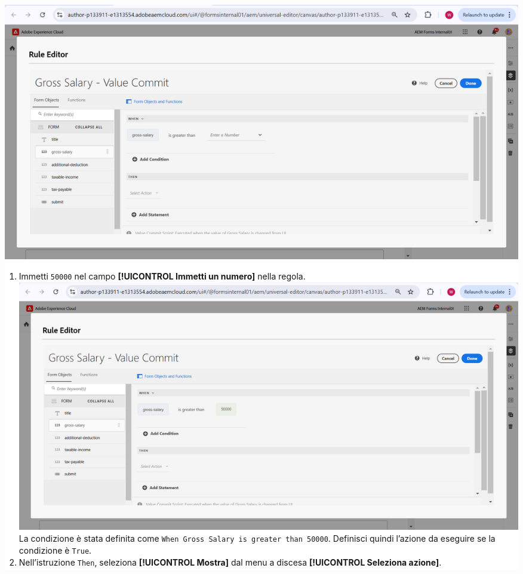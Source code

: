    ![Esempio di editor di regole5](/help/edge/docs/forms/assets/rule-editor7.png)
1. Immetti `50000` nel campo **[!UICONTROL Immetti un numero]** nella regola.
   ![Esempio di editor di regole6](/help/edge/docs/forms/assets/rule-editor8.png)
La condizione è stata definita come `When Gross Salary is greater than 50000`. Definisci quindi l’azione da eseguire se la condizione è `True`.
1. Nell’istruzione `Then`, seleziona **[!UICONTROL Mostra]** dal menu a discesa **[!UICONTROL Seleziona azione]**.